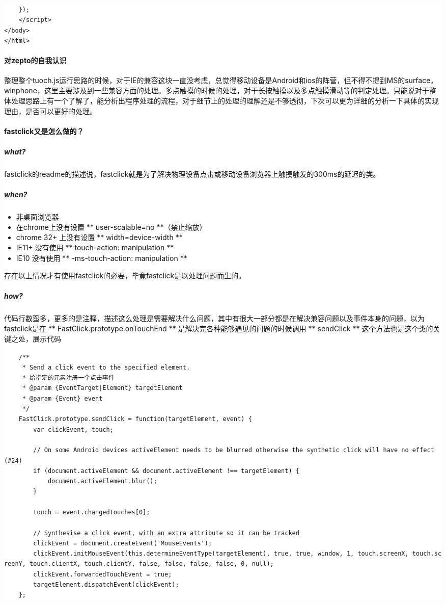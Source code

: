 ```
	});
	</script>
</body>
</html>
```

#### 对zepto的自我认识
整理整个tuoch.js运行思路的时候，对于IE的兼容这块一直没考虑，总觉得移动设备是Android和ios的阵营，但不得不提到MS的surface，winphone，这里主要涉及到一些兼容方面的处理。多点触摸的时候的处理，对于长按触摸以及多点触摸滑动等的判定处理。只能说对于整体处理思路上有一个了解了，能分析出程序处理的流程，对于细节上的处理的理解还是不够透彻，下次可以更为详细的分析一下具体的实现理由，是否可以更好的处理。  

#### fastclick又是怎么做的？
##### what?
fastclick的readme的描述说，fastclick就是为了解决物理设备点击或移动设备浏览器上触摸触发的300ms的延迟的类。
##### when?
* 非桌面浏览器
* 在chrome上没有设置 ** user-scalable=no **（禁止缩放）
* chrome 32+ 上没有设置 ** width=device-width **
* IE11+ 没有使用 ** touch-action: manipulation **
* IE10 没有使用 ** -ms-touch-action: manipulation **

存在以上情况才有使用fastclick的必要，毕竟fastclick是以处理问题而生的。  
##### how?
代码行数蛮多，更多的是注释，描述这么处理是需要解决什么问题，其中有很大一部分都是在解决兼容问题以及事件本身的问题，以为fastclick是在 ** FastClick.prototype.onTouchEnd ** 是解决完各种能够遇见的问题的时候调用 ** sendClick ** 这个方法也是这个类的关键之处，展示代码

```
	/**
	 * Send a click event to the specified element.
	 * 给指定的元素注册一个点击事件
	 * @param {EventTarget|Element} targetElement
	 * @param {Event} event
	 */
	FastClick.prototype.sendClick = function(targetElement, event) {
		var clickEvent, touch;

		// On some Android devices activeElement needs to be blurred otherwise the synthetic click will have no effect (#24)
		if (document.activeElement && document.activeElement !== targetElement) {
			document.activeElement.blur();
		}

		touch = event.changedTouches[0];

		// Synthesise a click event, with an extra attribute so it can be tracked
		clickEvent = document.createEvent('MouseEvents');
		clickEvent.initMouseEvent(this.determineEventType(targetElement), true, true, window, 1, touch.screenX, touch.screenY, touch.clientX, touch.clientY, false, false, false, false, 0, null);
		clickEvent.forwardedTouchEvent = true;
		targetElement.dispatchEvent(clickEvent);
	};
```
